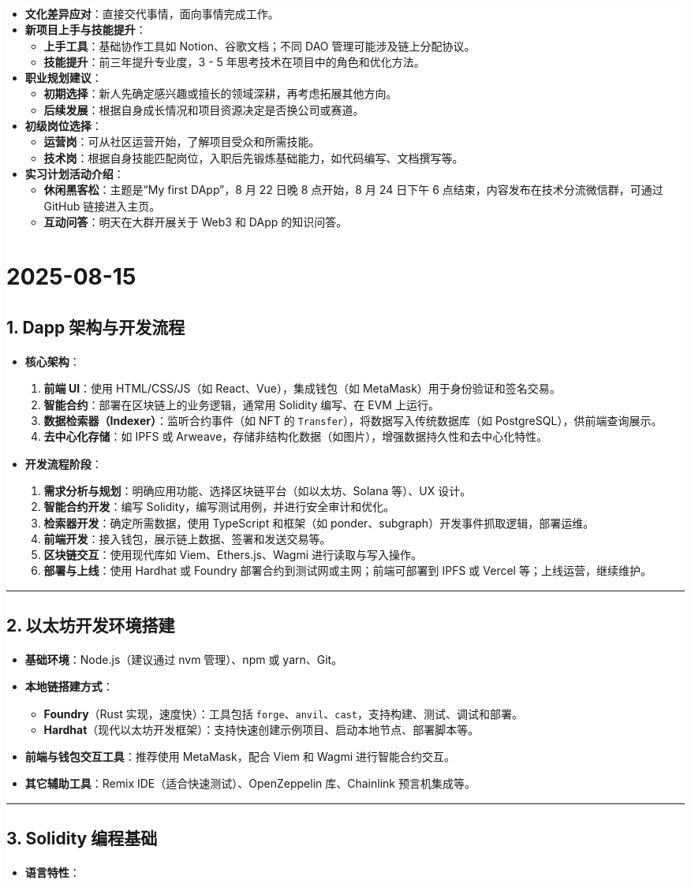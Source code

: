   - **文化差异应对**：直接交代事情，面向事情完成工作。
- **新项目上手与技能提升**：
  - **上手工具**：基础协作工具如 Notion、谷歌文档；不同 DAO 管理可能涉及链上分配协议。
  - **技能提升**：前三年提升专业度，3 - 5 年思考技术在项目中的角色和优化方法。
- **职业规划建议**：
  - **初期选择**：新人先确定感兴趣或擅长的领域深耕，再考虑拓展其他方向。
  - **后续发展**：根据自身成长情况和项目资源决定是否换公司或赛道。
- **初级岗位选择**：
  - **运营岗**：可从社区运营开始，了解项目受众和所需技能。
  - **技术岗**：根据自身技能匹配岗位，入职后先锻炼基础能力，如代码编写、文档撰写等。
- **实习计划活动介绍**：
  - **休闲黑客松**：主题是“My first DApp”，8 月 22 日晚 8 点开始，8 月 24 日下午 6 点结束，内容发布在技术分流微信群，可通过 GitHub 链接进入主页。
  - **互动问答**：明天在大群开展关于 Web3 和 DApp 的知识问答。

# 2025-08-15

## 1. Dapp 架构与开发流程

* **核心架构**：

  1. **前端 UI**：使用 HTML/CSS/JS（如 React、Vue），集成钱包（如 MetaMask）用于身份验证和签名交易。
  2. **智能合约**：部署在区块链上的业务逻辑，通常用 Solidity 编写、在 EVM 上运行。
  3. **数据检索器（Indexer）**：监听合约事件（如 NFT 的 `Transfer`），将数据写入传统数据库（如 PostgreSQL），供前端查询展示。
  4. **去中心化存储**：如 IPFS 或 Arweave，存储非结构化数据（如图片），增强数据持久性和去中心化特性。

* **开发流程阶段**：

  1. **需求分析与规划**：明确应用功能、选择区块链平台（如以太坊、Solana 等）、UX 设计。
  2. **智能合约开发**：编写 Solidity，编写测试用例，并进行安全审计和优化。
  3. **检索器开发**：确定所需数据，使用 TypeScript 和框架（如 ponder、subgraph）开发事件抓取逻辑，部署运维。
  4. **前端开发**：接入钱包，展示链上数据、签署和发送交易等。
  5. **区块链交互**：使用现代库如 Viem、Ethers.js、Wagmi 进行读取与写入操作。
  6. **部署与上线**：使用 Hardhat 或 Foundry 部署合约到测试网或主网；前端可部署到 IPFS 或 Vercel 等；上线运营，继续维护。

---

## 2. 以太坊开发环境搭建

* **基础环境**：Node.js（建议通过 nvm 管理）、npm 或 yarn、Git。
* **本地链搭建方式**：

  * **Foundry**（Rust 实现，速度快）：工具包括 `forge`、`anvil`、`cast`，支持构建、测试、调试和部署。
  * **Hardhat**（现代以太坊开发框架）：支持快速创建示例项目、启动本地节点、部署脚本等。
* **前端与钱包交互工具**：推荐使用 MetaMask，配合 Viem 和 Wagmi 进行智能合约交互。
* **其它辅助工具**：Remix IDE（适合快速测试）、OpenZeppelin 库、Chainlink 预言机集成等。

---

## 3. Solidity 编程基础

* **语言特性**：
